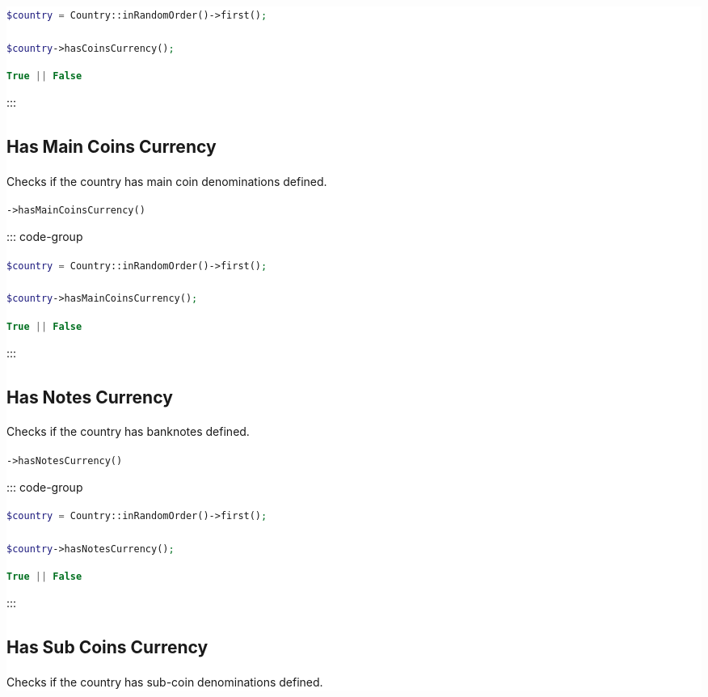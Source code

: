 ```php {3} [Input]
$country = Country::inRandomOrder()->first();

$country->hasCoinsCurrency();
```

```php [Output]
True || False
```

:::

## Has Main Coins Currency

Checks if the country has main coin denominations defined.

```php
->hasMainCoinsCurrency()
```

::: code-group

```php {3} [Input]
$country = Country::inRandomOrder()->first();

$country->hasMainCoinsCurrency();
```

```php [Output]
True || False
```

:::

## Has Notes Currency

Checks if the country has banknotes defined.

```php
->hasNotesCurrency()
```

::: code-group

```php {3} [Input]
$country = Country::inRandomOrder()->first();

$country->hasNotesCurrency();
```

```php [Output]
True || False
```

:::

## Has Sub Coins Currency

Checks if the country has sub-coin denominations defined.
